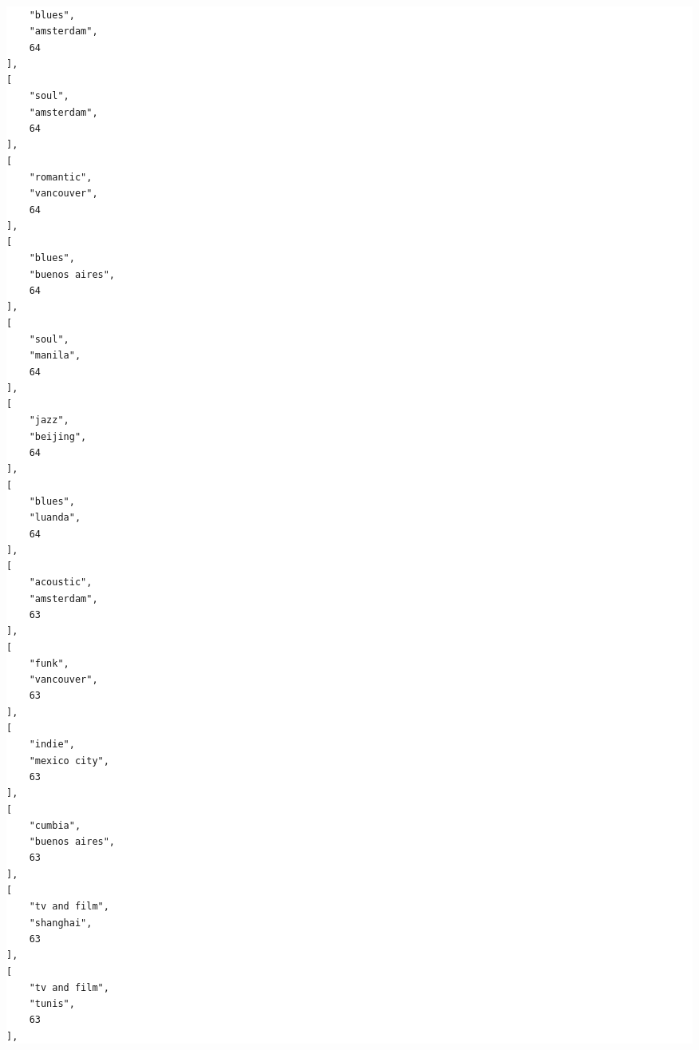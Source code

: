         "blues",
        "amsterdam",
        64
    ],
    [
        "soul",
        "amsterdam",
        64
    ],
    [
        "romantic",
        "vancouver",
        64
    ],
    [
        "blues",
        "buenos aires",
        64
    ],
    [
        "soul",
        "manila",
        64
    ],
    [
        "jazz",
        "beijing",
        64
    ],
    [
        "blues",
        "luanda",
        64
    ],
    [
        "acoustic",
        "amsterdam",
        63
    ],
    [
        "funk",
        "vancouver",
        63
    ],
    [
        "indie",
        "mexico city",
        63
    ],
    [
        "cumbia",
        "buenos aires",
        63
    ],
    [
        "tv and film",
        "shanghai",
        63
    ],
    [
        "tv and film",
        "tunis",
        63
    ],